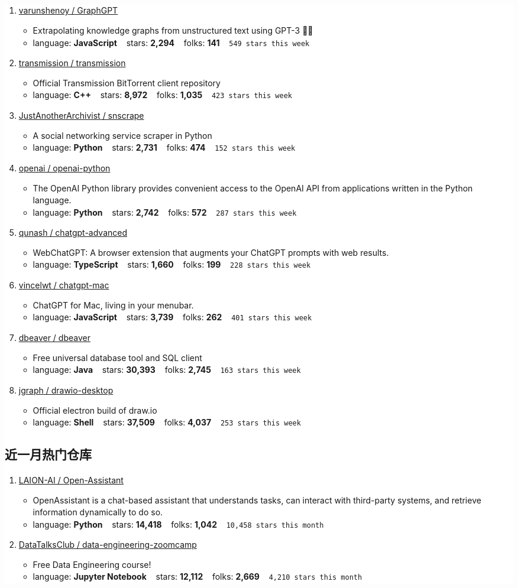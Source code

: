 1. [varunshenoy / GraphGPT](https://github.com/varunshenoy/GraphGPT)
    - Extrapolating knowledge graphs from unstructured text using GPT-3 🕵️‍♂️
    - language: **JavaScript** &nbsp;&nbsp; stars: **2,294** &nbsp;&nbsp; folks: **141**  &nbsp;&nbsp; `549 stars this week`

1. [transmission / transmission](https://github.com/transmission/transmission)
    - Official Transmission BitTorrent client repository
    - language: **C++** &nbsp;&nbsp; stars: **8,972** &nbsp;&nbsp; folks: **1,035**  &nbsp;&nbsp; `423 stars this week`

1. [JustAnotherArchivist / snscrape](https://github.com/JustAnotherArchivist/snscrape)
    - A social networking service scraper in Python
    - language: **Python** &nbsp;&nbsp; stars: **2,731** &nbsp;&nbsp; folks: **474**  &nbsp;&nbsp; `152 stars this week`

1. [openai / openai-python](https://github.com/openai/openai-python)
    - The OpenAI Python library provides convenient access to the OpenAI API from applications written in the Python language.
    - language: **Python** &nbsp;&nbsp; stars: **2,742** &nbsp;&nbsp; folks: **572**  &nbsp;&nbsp; `287 stars this week`

1. [qunash / chatgpt-advanced](https://github.com/qunash/chatgpt-advanced)
    - WebChatGPT: A browser extension that augments your ChatGPT prompts with web results.
    - language: **TypeScript** &nbsp;&nbsp; stars: **1,660** &nbsp;&nbsp; folks: **199**  &nbsp;&nbsp; `228 stars this week`

1. [vincelwt / chatgpt-mac](https://github.com/vincelwt/chatgpt-mac)
    - ChatGPT for Mac, living in your menubar.
    - language: **JavaScript** &nbsp;&nbsp; stars: **3,739** &nbsp;&nbsp; folks: **262**  &nbsp;&nbsp; `401 stars this week`

1. [dbeaver / dbeaver](https://github.com/dbeaver/dbeaver)
    - Free universal database tool and SQL client
    - language: **Java** &nbsp;&nbsp; stars: **30,393** &nbsp;&nbsp; folks: **2,745**  &nbsp;&nbsp; `163 stars this week`

1. [jgraph / drawio-desktop](https://github.com/jgraph/drawio-desktop)
    - Official electron build of draw.io
    - language: **Shell** &nbsp;&nbsp; stars: **37,509** &nbsp;&nbsp; folks: **4,037**  &nbsp;&nbsp; `253 stars this week`


## 近一月热门仓库

1. [LAION-AI / Open-Assistant](https://github.com/LAION-AI/Open-Assistant)
    - OpenAssistant is a chat-based assistant that understands tasks, can interact with third-party systems, and retrieve information dynamically to do so.
    - language: **Python** &nbsp;&nbsp; stars: **14,418** &nbsp;&nbsp; folks: **1,042**  &nbsp;&nbsp; `10,458 stars this month`

1. [DataTalksClub / data-engineering-zoomcamp](https://github.com/DataTalksClub/data-engineering-zoomcamp)
    - Free Data Engineering course!
    - language: **Jupyter Notebook** &nbsp;&nbsp; stars: **12,112** &nbsp;&nbsp; folks: **2,669**  &nbsp;&nbsp; `4,210 stars this month`

